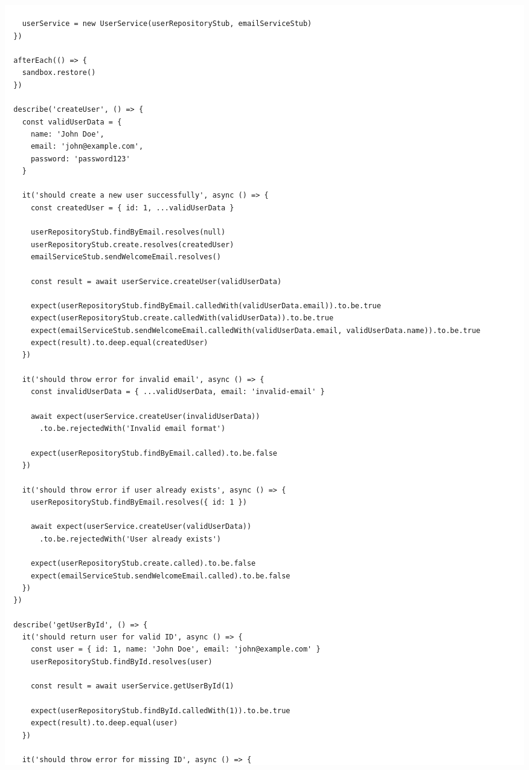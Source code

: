 ````instructions

    userService = new UserService(userRepositoryStub, emailServiceStub)
  })

  afterEach(() => {
    sandbox.restore()
  })

  describe('createUser', () => {
    const validUserData = {
      name: 'John Doe',
      email: 'john@example.com',
      password: 'password123'
    }

    it('should create a new user successfully', async () => {
      const createdUser = { id: 1, ...validUserData }

      userRepositoryStub.findByEmail.resolves(null)
      userRepositoryStub.create.resolves(createdUser)
      emailServiceStub.sendWelcomeEmail.resolves()

      const result = await userService.createUser(validUserData)

      expect(userRepositoryStub.findByEmail.calledWith(validUserData.email)).to.be.true
      expect(userRepositoryStub.create.calledWith(validUserData)).to.be.true
      expect(emailServiceStub.sendWelcomeEmail.calledWith(validUserData.email, validUserData.name)).to.be.true
      expect(result).to.deep.equal(createdUser)
    })

    it('should throw error for invalid email', async () => {
      const invalidUserData = { ...validUserData, email: 'invalid-email' }

      await expect(userService.createUser(invalidUserData))
        .to.be.rejectedWith('Invalid email format')

      expect(userRepositoryStub.findByEmail.called).to.be.false
    })

    it('should throw error if user already exists', async () => {
      userRepositoryStub.findByEmail.resolves({ id: 1 })

      await expect(userService.createUser(validUserData))
        .to.be.rejectedWith('User already exists')

      expect(userRepositoryStub.create.called).to.be.false
      expect(emailServiceStub.sendWelcomeEmail.called).to.be.false
    })
  })

  describe('getUserById', () => {
    it('should return user for valid ID', async () => {
      const user = { id: 1, name: 'John Doe', email: 'john@example.com' }
      userRepositoryStub.findById.resolves(user)

      const result = await userService.getUserById(1)

      expect(userRepositoryStub.findById.calledWith(1)).to.be.true
      expect(result).to.deep.equal(user)
    })

    it('should throw error for missing ID', async () => {
````